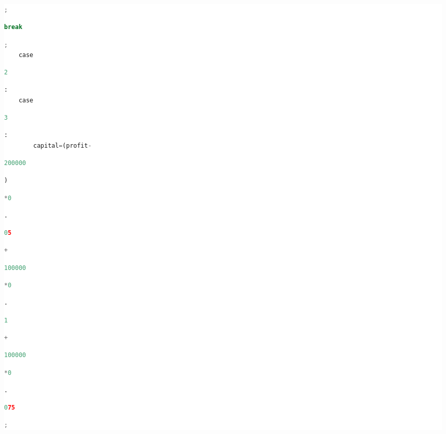 ```python
;
```
```python
break
```
```python
;
    case
```
```python
2
```
```python
:
    case
```
```python
3
```
```python
:
        capital=(profit-
```
```python
200000
```
```python
)
```
```python
*0
```
```python
.
```
```python
05
```
```python
+
```
```python
100000
```
```python
*0
```
```python
.
```
```python
1
```
```python
+
```
```python
100000
```
```python
*0
```
```python
.
```
```python
075
```
```python
;
```
```python
```